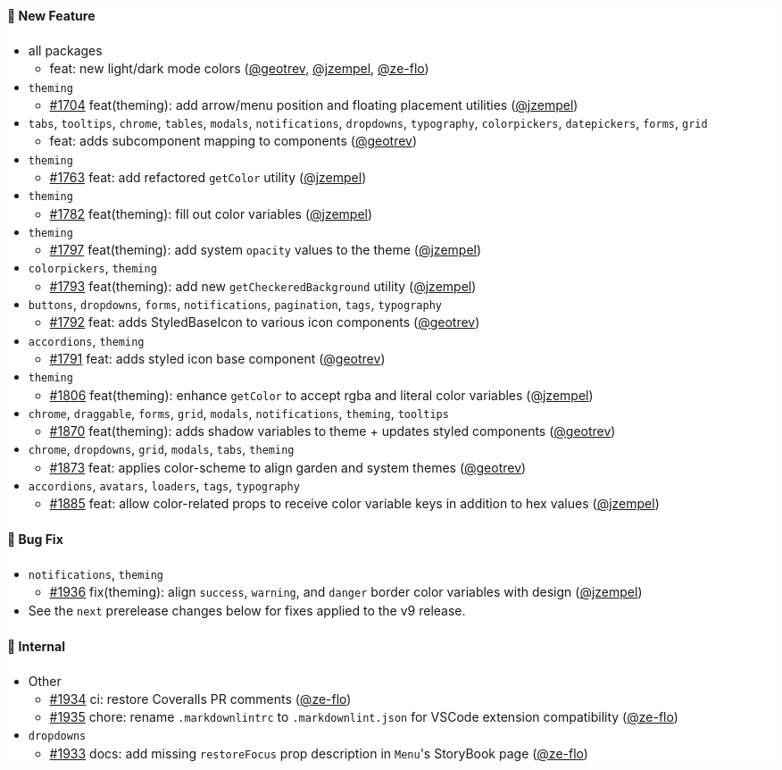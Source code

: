 #### :rocket: New Feature
* all packages
  * feat: new light/dark mode colors ([@geotrev](https://github.com/geotrev), [@jzempel](https://github.com/jzempel), [@ze-flo](https://github.com/ze-flo))
* `theming`
  * [#1704](https://github.com/zendeskgarden/react-components/pull/1704) feat(theming): add arrow/menu position and floating placement utilities ([@jzempel](https://github.com/jzempel))
* `tabs`, `tooltips`, `chrome`, `tables`, `modals`, `notifications`, `dropdowns`, `typography`, `colorpickers`, `datepickers`, `forms`, `grid`
  * feat: adds subcomponent mapping to components ([@geotrev](https://github.com/geotrev))
* `theming`
  * [#1763](https://github.com/zendeskgarden/react-components/pull/1763) feat: add refactored `getColor` utility ([@jzempel](https://github.com/jzempel))
* `theming`
  * [#1782](https://github.com/zendeskgarden/react-components/pull/1782) feat(theming): fill out color variables ([@jzempel](https://github.com/jzempel))
* `theming`
  * [#1797](https://github.com/zendeskgarden/react-components/pull/1797) feat(theming): add system `opacity` values to the theme ([@jzempel](https://github.com/jzempel))
* `colorpickers`, `theming`
  * [#1793](https://github.com/zendeskgarden/react-components/pull/1793) feat(theming): add new `getCheckeredBackground` utility ([@jzempel](https://github.com/jzempel))
* `buttons`, `dropdowns`, `forms`, `notifications`, `pagination`, `tags`, `typography`
  * [#1792](https://github.com/zendeskgarden/react-components/pull/1792) feat: adds StyledBaseIcon to various icon components ([@geotrev](https://github.com/geotrev))
* `accordions`, `theming`
  * [#1791](https://github.com/zendeskgarden/react-components/pull/1791) feat: adds styled icon base component ([@geotrev](https://github.com/geotrev))
* `theming`
  * [#1806](https://github.com/zendeskgarden/react-components/pull/1806) feat(theming): enhance `getColor` to accept rgba and literal color variables ([@jzempel](https://github.com/jzempel))
* `chrome`, `draggable`, `forms`, `grid`, `modals`, `notifications`, `theming`, `tooltips`
  * [#1870](https://github.com/zendeskgarden/react-components/pull/1870) feat(theming): adds shadow variables to theme + updates styled components ([@geotrev](https://github.com/geotrev))
* `chrome`, `dropdowns`, `grid`, `modals`, `tabs`, `theming`
  * [#1873](https://github.com/zendeskgarden/react-components/pull/1873) feat: applies color-scheme to align garden and system themes ([@geotrev](https://github.com/geotrev))
* `accordions`, `avatars`, `loaders`, `tags`, `typography`
  * [#1885](https://github.com/zendeskgarden/react-components/pull/1885) feat: allow color-related props to receive color variable keys in addition to hex values ([@jzempel](https://github.com/jzempel))

#### :bug: Bug Fix
* `notifications`, `theming`
  * [#1936](https://github.com/zendeskgarden/react-components/pull/1936) fix(theming): align `success`, `warning`, and `danger` border color variables with design ([@jzempel](https://github.com/jzempel))
* See the `next` prerelease changes below for fixes applied to the v9 release.

#### :seedling: Internal
* Other
  * [#1934](https://github.com/zendeskgarden/react-components/pull/1934) ci: restore Coveralls PR comments ([@ze-flo](https://github.com/ze-flo))
  * [#1935](https://github.com/zendeskgarden/react-components/pull/1935) chore: rename `.markdownlintrc` to `.markdownlint.json` for VSCode extension compatibility ([@ze-flo](https://github.com/ze-flo))
* `dropdowns`
  * [#1933](https://github.com/zendeskgarden/react-components/pull/1933) docs: add missing `restoreFocus` prop description in `Menu`'s StoryBook page ([@ze-flo](https://github.com/ze-flo))
